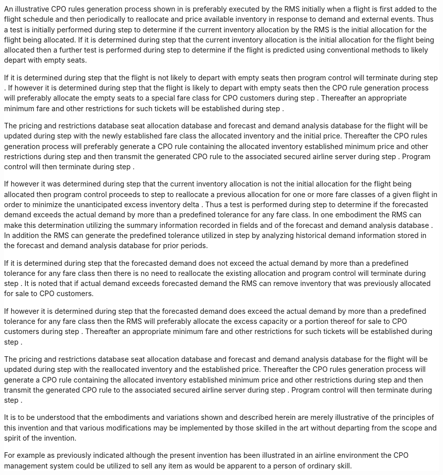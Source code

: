 An illustrative CPO rules generation process shown in is preferably executed by the RMS initially when a flight is first added to the flight schedule and then periodically to reallocate and price available inventory in response to demand and external events. Thus a test is initially performed during step to determine if the current inventory allocation by the RMS is the initial allocation for the flight being allocated. If it is determined during step that the current inventory allocation is the initial allocation for the flight being allocated then a further test is performed during step to determine if the flight is predicted using conventional methods to likely depart with empty seats.

If it is determined during step that the flight is not likely to depart with empty seats then program control will terminate during step . If however it is determined during step that the flight is likely to depart with empty seats then the CPO rule generation process will preferably allocate the empty seats to a special fare class for CPO customers during step . Thereafter an appropriate minimum fare and other restrictions for such tickets will be established during step .

The pricing and restrictions database seat allocation database and forecast and demand analysis database for the flight will be updated during step with the newly established fare class the allocated inventory and the initial price. Thereafter the CPO rules generation process will preferably generate a CPO rule containing the allocated inventory established minimum price and other restrictions during step and then transmit the generated CPO rule to the associated secured airline server during step . Program control will then terminate during step .

If however it was determined during step that the current inventory allocation is not the initial allocation for the flight being allocated then program control proceeds to step to reallocate a previous allocation for one or more fare classes of a given flight in order to minimize the unanticipated excess inventory delta . Thus a test is performed during step to determine if the forecasted demand exceeds the actual demand by more than a predefined tolerance for any fare class. In one embodiment the RMS can make this determination utilizing the summary information recorded in fields and of the forecast and demand analysis database . In addition the RMS can generate the predefined tolerance utilized in step by analyzing historical demand information stored in the forecast and demand analysis database for prior periods.

If it is determined during step that the forecasted demand does not exceed the actual demand by more than a predefined tolerance for any fare class then there is no need to reallocate the existing allocation and program control will terminate during step . It is noted that if actual demand exceeds forecasted demand the RMS can remove inventory that was previously allocated for sale to CPO customers.

If however it is determined during step that the forecasted demand does exceed the actual demand by more than a predefined tolerance for any fare class then the RMS will preferably allocate the excess capacity or a portion thereof for sale to CPO customers during step . Thereafter an appropriate minimum fare and other restrictions for such tickets will be established during step .

The pricing and restrictions database seat allocation database and forecast and demand analysis database for the flight will be updated during step with the reallocated inventory and the established price. Thereafter the CPO rules generation process will generate a CPO rule containing the allocated inventory established minimum price and other restrictions during step and then transmit the generated CPO rule to the associated secured airline server during step . Program control will then terminate during step .

It is to be understood that the embodiments and variations shown and described herein are merely illustrative of the principles of this invention and that various modifications may be implemented by those skilled in the art without departing from the scope and spirit of the invention.

For example as previously indicated although the present invention has been illustrated in an airline environment the CPO management system could be utilized to sell any item as would be apparent to a person of ordinary skill.

